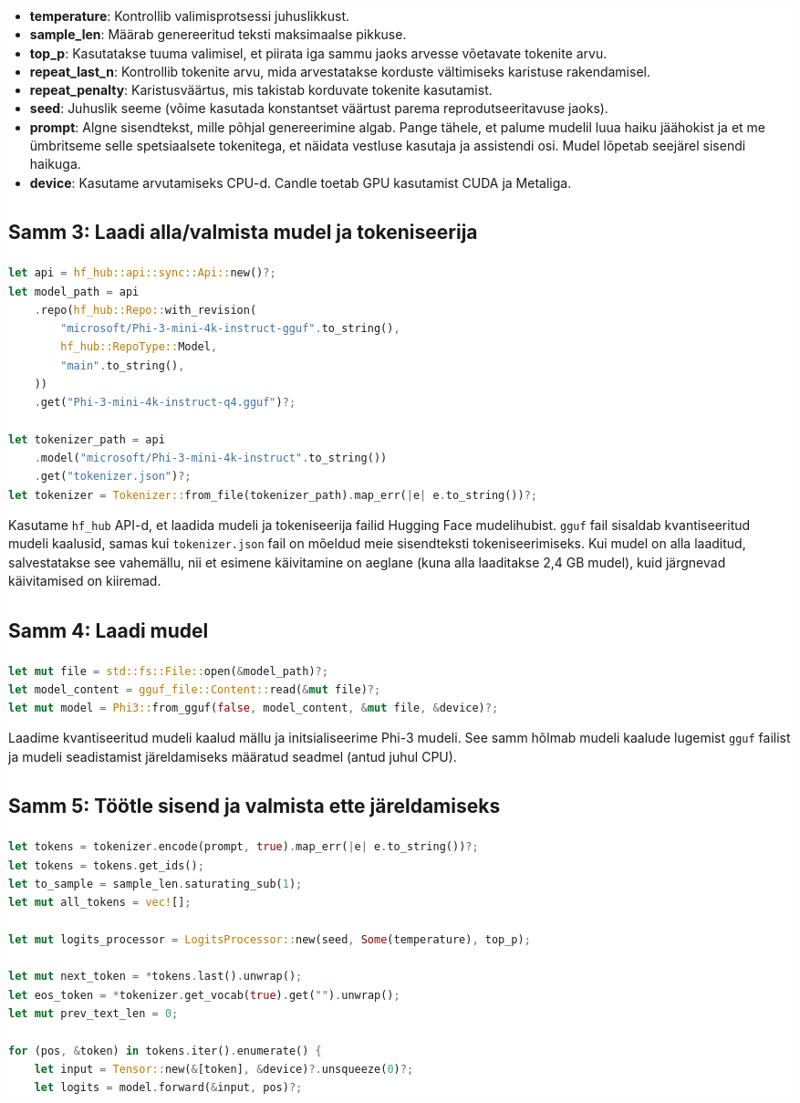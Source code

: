- **temperature**: Kontrollib valimisprotsessi juhuslikkust.
- **sample_len**: Määrab genereeritud teksti maksimaalse pikkuse.
- **top_p**: Kasutatakse tuuma valimisel, et piirata iga sammu jaoks arvesse võetavate tokenite arvu.
- **repeat_last_n**: Kontrollib tokenite arvu, mida arvestatakse korduste vältimiseks karistuse rakendamisel.
- **repeat_penalty**: Karistusväärtus, mis takistab korduvate tokenite kasutamist.
- **seed**: Juhuslik seeme (võime kasutada konstantset väärtust parema reprodutseeritavuse jaoks).
- **prompt**: Algne sisendtekst, mille põhjal genereerimine algab. Pange tähele, et palume mudelil luua haiku jäähokist ja et me ümbritseme selle spetsiaalsete tokenitega, et näidata vestluse kasutaja ja assistendi osi. Mudel lõpetab seejärel sisendi haikuga.
- **device**: Kasutame arvutamiseks CPU-d. Candle toetab GPU kasutamist CUDA ja Metaliga.

## Samm 3: Laadi alla/valmista mudel ja tokeniseerija

```rust
let api = hf_hub::api::sync::Api::new()?;
let model_path = api
    .repo(hf_hub::Repo::with_revision(
        "microsoft/Phi-3-mini-4k-instruct-gguf".to_string(),
        hf_hub::RepoType::Model,
        "main".to_string(),
    ))
    .get("Phi-3-mini-4k-instruct-q4.gguf")?;

let tokenizer_path = api
    .model("microsoft/Phi-3-mini-4k-instruct".to_string())
    .get("tokenizer.json")?;
let tokenizer = Tokenizer::from_file(tokenizer_path).map_err(|e| e.to_string())?;
```

Kasutame `hf_hub` API-d, et laadida mudeli ja tokeniseerija failid Hugging Face mudelihubist. `gguf` fail sisaldab kvantiseeritud mudeli kaalusid, samas kui `tokenizer.json` fail on mõeldud meie sisendteksti tokeniseerimiseks. Kui mudel on alla laaditud, salvestatakse see vahemällu, nii et esimene käivitamine on aeglane (kuna alla laaditakse 2,4 GB mudel), kuid järgnevad käivitamised on kiiremad.

## Samm 4: Laadi mudel

```rust
let mut file = std::fs::File::open(&model_path)?;
let model_content = gguf_file::Content::read(&mut file)?;
let mut model = Phi3::from_gguf(false, model_content, &mut file, &device)?;
```

Laadime kvantiseeritud mudeli kaalud mällu ja initsialiseerime Phi-3 mudeli. See samm hõlmab mudeli kaalude lugemist `gguf` failist ja mudeli seadistamist järeldamiseks määratud seadmel (antud juhul CPU).

## Samm 5: Töötle sisend ja valmista ette järeldamiseks

```rust
let tokens = tokenizer.encode(prompt, true).map_err(|e| e.to_string())?;
let tokens = tokens.get_ids();
let to_sample = sample_len.saturating_sub(1);
let mut all_tokens = vec![];

let mut logits_processor = LogitsProcessor::new(seed, Some(temperature), top_p);

let mut next_token = *tokens.last().unwrap();
let eos_token = *tokenizer.get_vocab(true).get("").unwrap();
let mut prev_text_len = 0;

for (pos, &token) in tokens.iter().enumerate() {
    let input = Tensor::new(&[token], &device)?.unsqueeze(0)?;
    let logits = model.forward(&input, pos)?;
```